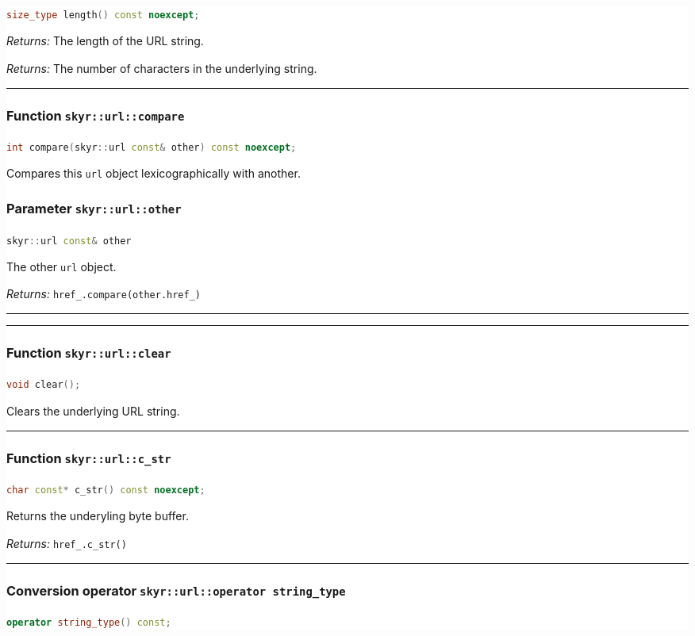 ``` cpp
size_type length() const noexcept;
```

*Returns:* The length of the URL string.

*Returns:* The number of characters in the underlying string.

-----

### Function `skyr::url::compare`

``` cpp
int compare(skyr::url const& other) const noexcept;
```

Compares this `url` object lexicographically with another.

### Parameter `skyr::url::other`

``` cpp
skyr::url const& other
```

The other `url` object.

*Returns:* `href_.compare(other.href_)`

-----

-----

### Function `skyr::url::clear`

``` cpp
void clear();
```

Clears the underlying URL string.

-----

### Function `skyr::url::c_str`

``` cpp
char const* c_str() const noexcept;
```

Returns the underyling byte buffer.

*Returns:* `href_.c_str()`

-----

### Conversion operator `skyr::url::operator string_type`

``` cpp
operator string_type() const;
```
